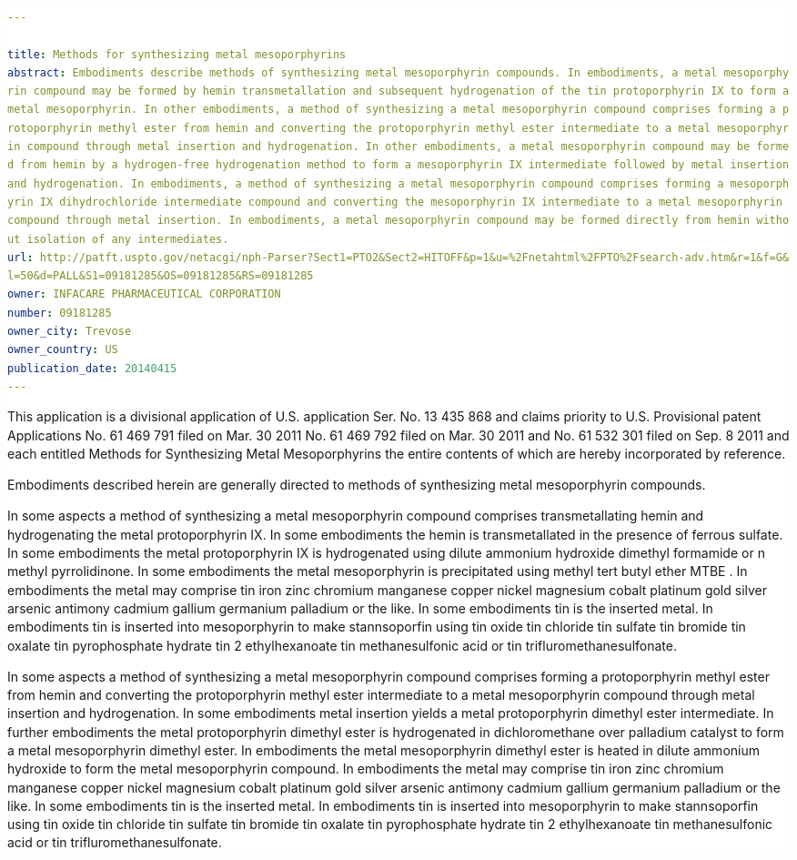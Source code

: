 ```yaml
---

title: Methods for synthesizing metal mesoporphyrins
abstract: Embodiments describe methods of synthesizing metal mesoporphyrin compounds. In embodiments, a metal mesoporphyrin compound may be formed by hemin transmetallation and subsequent hydrogenation of the tin protoporphyrin IX to form a metal mesoporphyrin. In other embodiments, a method of synthesizing a metal mesoporphyrin compound comprises forming a protoporphyrin methyl ester from hemin and converting the protoporphyrin methyl ester intermediate to a metal mesoporphyrin compound through metal insertion and hydrogenation. In other embodiments, a metal mesoporphyrin compound may be formed from hemin by a hydrogen-free hydrogenation method to form a mesoporphyrin IX intermediate followed by metal insertion and hydrogenation. In embodiments, a method of synthesizing a metal mesoporphyrin compound comprises forming a mesoporphyrin IX dihydrochloride intermediate compound and converting the mesoporphyrin IX intermediate to a metal mesoporphyrin compound through metal insertion. In embodiments, a metal mesoporphyrin compound may be formed directly from hemin without isolation of any intermediates.
url: http://patft.uspto.gov/netacgi/nph-Parser?Sect1=PTO2&Sect2=HITOFF&p=1&u=%2Fnetahtml%2FPTO%2Fsearch-adv.htm&r=1&f=G&l=50&d=PALL&S1=09181285&OS=09181285&RS=09181285
owner: INFACARE PHARMACEUTICAL CORPORATION
number: 09181285
owner_city: Trevose
owner_country: US
publication_date: 20140415
---
```

This application is a divisional application of U.S. application Ser. No. 13 435 868 and claims priority to U.S. Provisional patent Applications No. 61 469 791 filed on Mar. 30 2011 No. 61 469 792 filed on Mar. 30 2011 and No. 61 532 301 filed on Sep. 8 2011 and each entitled Methods for Synthesizing Metal Mesoporphyrins the entire contents of which are hereby incorporated by reference.

Embodiments described herein are generally directed to methods of synthesizing metal mesoporphyrin compounds.

In some aspects a method of synthesizing a metal mesoporphyrin compound comprises transmetallating hemin and hydrogenating the metal protoporphyrin IX. In some embodiments the hemin is transmetallated in the presence of ferrous sulfate. In some embodiments the metal protoporphyrin IX is hydrogenated using dilute ammonium hydroxide dimethyl formamide or n methyl pyrrolidinone. In some embodiments the metal mesoporphyrin is precipitated using methyl tert butyl ether MTBE . In embodiments the metal may comprise tin iron zinc chromium manganese copper nickel magnesium cobalt platinum gold silver arsenic antimony cadmium gallium germanium palladium or the like. In some embodiments tin is the inserted metal. In embodiments tin is inserted into mesoporphyrin to make stannsoporfin using tin oxide tin chloride tin sulfate tin bromide tin oxalate tin pyrophosphate hydrate tin 2 ethylhexanoate tin methanesulfonic acid or tin trifluromethanesulfonate.

In some aspects a method of synthesizing a metal mesoporphyrin compound comprises forming a protoporphyrin methyl ester from hemin and converting the protoporphyrin methyl ester intermediate to a metal mesoporphyrin compound through metal insertion and hydrogenation. In some embodiments metal insertion yields a metal protoporphyrin dimethyl ester intermediate. In further embodiments the metal protoporphyrin dimethyl ester is hydrogenated in dichloromethane over palladium catalyst to form a metal mesoporphyrin dimethyl ester. In embodiments the metal mesoporphyrin dimethyl ester is heated in dilute ammonium hydroxide to form the metal mesoporphyrin compound. In embodiments the metal may comprise tin iron zinc chromium manganese copper nickel magnesium cobalt platinum gold silver arsenic antimony cadmium gallium germanium palladium or the like. In some embodiments tin is the inserted metal. In embodiments tin is inserted into mesoporphyrin to make stannsoporfin using tin oxide tin chloride tin sulfate tin bromide tin oxalate tin pyrophosphate hydrate tin 2 ethylhexanoate tin methanesulfonic acid or tin trifluromethanesulfonate.
